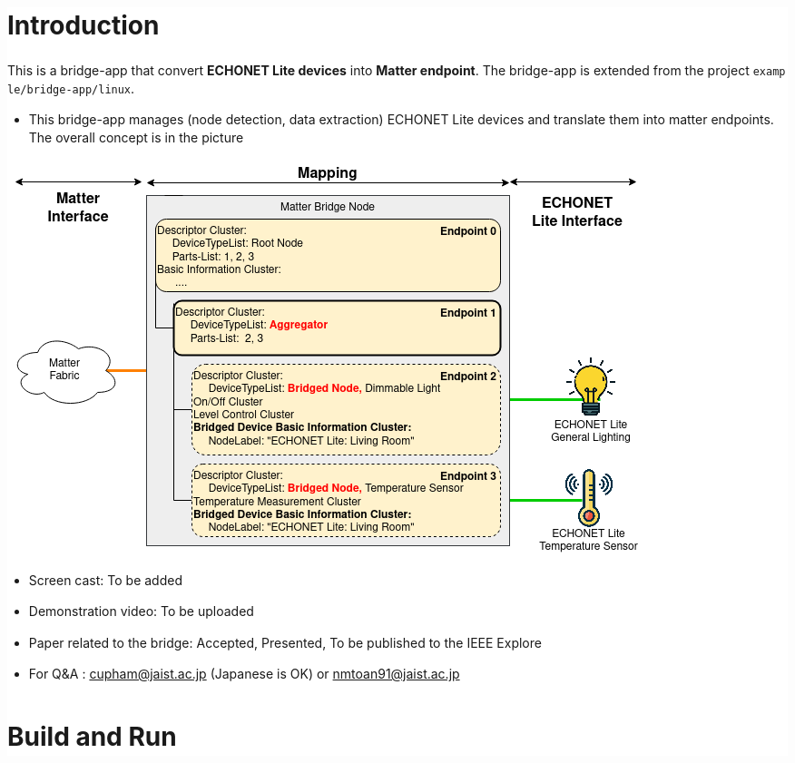 
  

  

  

# Introduction

  

  

This is a bridge-app that convert **ECHONET Lite devices** into **Matter endpoint**. The bridge-app is extended from the project `example/bridge-app/linux`.

- This bridge-app manages (node detection, data extraction) ECHONET Lite devices and translate them into matter endpoints. The overall concept is in the picture

![Concept](images/concept.png)

  

- Screen cast: To be added

- Demonstration video: To be uploaded

- Paper related to the bridge: Accepted, Presented, To be published to the IEEE Explore
- For Q&A : cupham@jaist.ac.jp (Japanese is OK) or nmtoan91@jaist.ac.jp

  

# Build and Run

  

  
